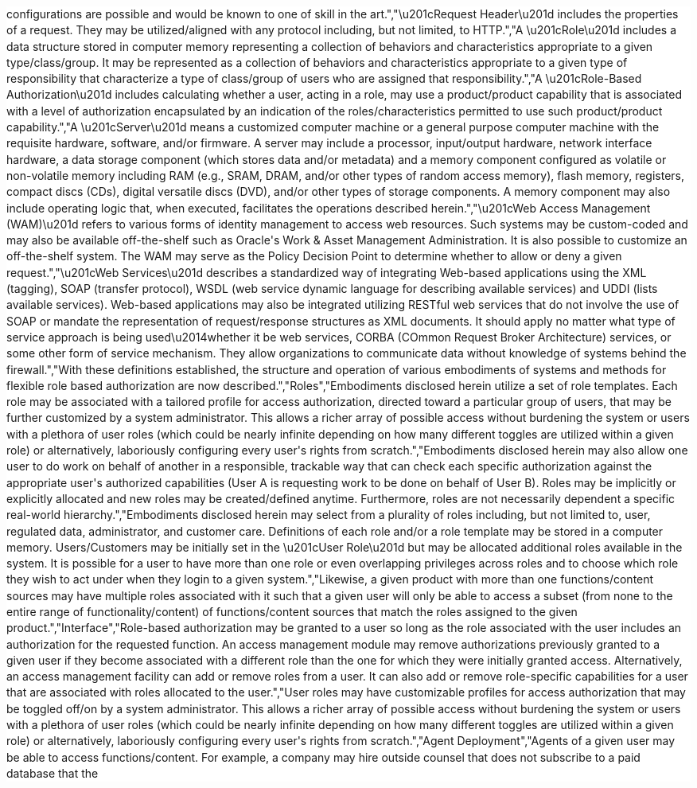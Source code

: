 configurations are possible and would be known to one of skill in the art.","\u201cRequest Header\u201d includes the properties of a request. They may be utilized\/aligned with any protocol including, but not limited, to HTTP.","A \u201cRole\u201d includes a data structure stored in computer memory representing a collection of behaviors and characteristics appropriate to a given type\/class\/group. It may be represented as a collection of behaviors and characteristics appropriate to a given type of responsibility that characterize a type of class\/group of users who are assigned that responsibility.","A \u201cRole-Based Authorization\u201d includes calculating whether a user, acting in a role, may use a product\/product capability that is associated with a level of authorization encapsulated by an indication of the roles\/characteristics permitted to use such product\/product capability.","A \u201cServer\u201d means a customized computer machine or a general purpose computer machine with the requisite hardware, software, and\/or firmware. A server may include a processor, input\/output hardware, network interface hardware, a data storage component (which stores data and\/or metadata) and a memory component configured as volatile or non-volatile memory including RAM (e.g., SRAM, DRAM, and\/or other types of random access memory), flash memory, registers, compact discs (CDs), digital versatile discs (DVD), and\/or other types of storage components. A memory component may also include operating logic that, when executed, facilitates the operations described herein.","\u201cWeb Access Management (WAM)\u201d refers to various forms of identity management to access web resources. Such systems may be custom-coded and may also be available off-the-shelf such as Oracle's Work & Asset Management Administration. It is also possible to customize an off-the-shelf system. The WAM may serve as the Policy Decision Point to determine whether to allow or deny a given request.","\u201cWeb Services\u201d describes a standardized way of integrating Web-based applications using the XML (tagging), SOAP (transfer protocol), WSDL (web service dynamic language for describing available services) and UDDI (lists available services). Web-based applications may also be integrated utilizing RESTful web services that do not involve the use of SOAP or mandate the representation of request\/response structures as XML documents. It should apply no matter what type of service approach is being used\u2014whether it be web services, CORBA (COmmon Request Broker Architecture) services, or some other form of service mechanism. They allow organizations to communicate data without knowledge of systems behind the firewall.","With these definitions established, the structure and operation of various embodiments of systems and methods for flexible role based authorization are now described.","Roles","Embodiments disclosed herein utilize a set of role templates. Each role may be associated with a tailored profile for access authorization, directed toward a particular group of users, that may be further customized by a system administrator. This allows a richer array of possible access without burdening the system or users with a plethora of user roles (which could be nearly infinite depending on how many different toggles are utilized within a given role) or alternatively, laboriously configuring every user's rights from scratch.","Embodiments disclosed herein may also allow one user to do work on behalf of another in a responsible, trackable way that can check each specific authorization against the appropriate user's authorized capabilities (User A is requesting work to be done on behalf of User B). Roles may be implicitly or explicitly allocated and new roles may be created\/defined anytime. Furthermore, roles are not necessarily dependent a specific real-world hierarchy.","Embodiments disclosed herein may select from a plurality of roles including, but not limited to, user, regulated data, administrator, and customer care. Definitions of each role and\/or a role template may be stored in a computer memory. Users\/Customers may be initially set in the \u201cUser Role\u201d but may be allocated additional roles available in the system. It is possible for a user to have more than one role or even overlapping privileges across roles and to choose which role they wish to act under when they login to a given system.","Likewise, a given product with more than one functions\/content sources may have multiple roles associated with it such that a given user will only be able to access a subset (from none to the entire range of functionality\/content) of functions\/content sources that match the roles assigned to the given product.","Interface","Role-based authorization may be granted to a user so long as the role associated with the user includes an authorization for the requested function. An access management module may remove authorizations previously granted to a given user if they become associated with a different role than the one for which they were initially granted access. Alternatively, an access management facility can add or remove roles from a user. It can also add or remove role-specific capabilities for a user that are associated with roles allocated to the user.","User roles may have customizable profiles for access authorization that may be toggled off\/on by a system administrator. This allows a richer array of possible access without burdening the system or users with a plethora of user roles (which could be nearly infinite depending on how many different toggles are utilized within a given role) or alternatively, laboriously configuring every user's rights from scratch.","Agent Deployment","Agents of a given user may be able to access functions\/content. For example, a company may hire outside counsel that does not subscribe to a paid database that the